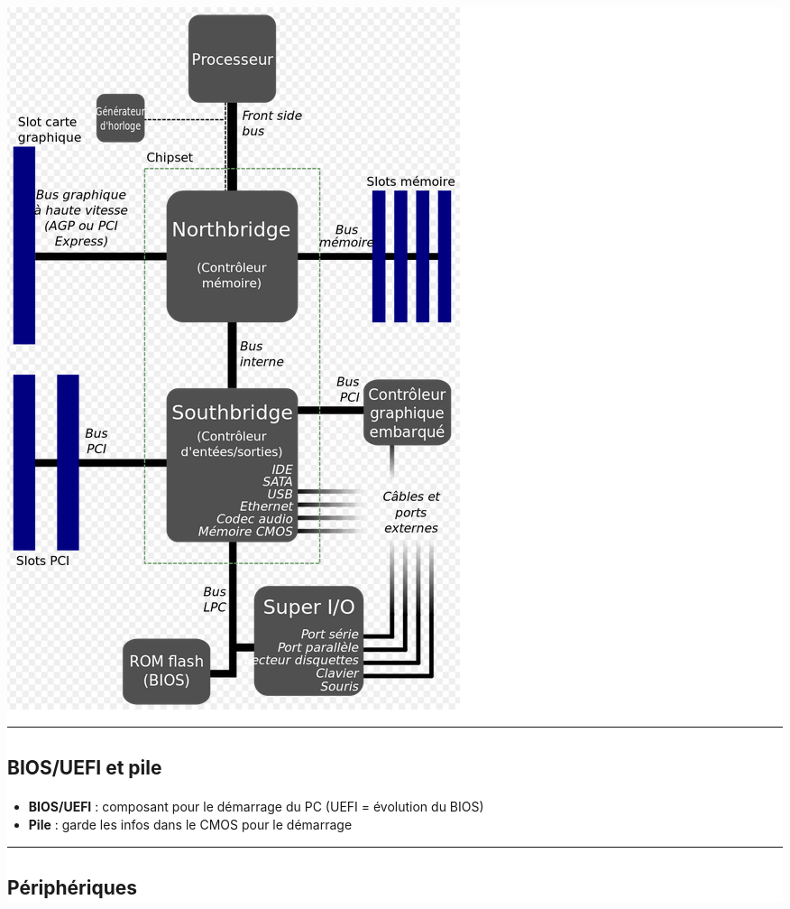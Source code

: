 ![bg fit](./img/Capt-schema-chipset.PNG)

---

## BIOS/UEFI et pile

- **BIOS/UEFI** : composant pour le démarrage du PC (UEFI = évolution du BIOS)
- **Pile** : garde les infos dans le CMOS pour le démarrage

---

## Périphériques
